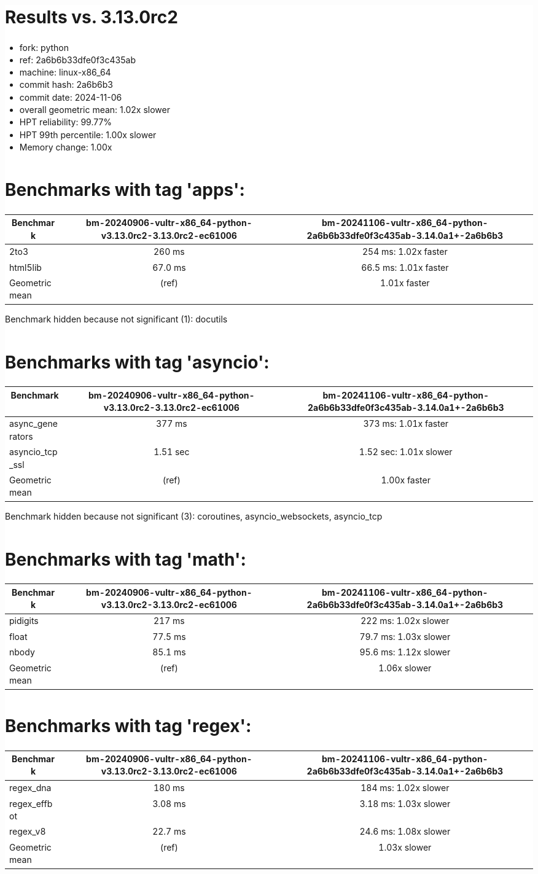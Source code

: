 # Results vs. 3.13.0rc2

- fork: python
- ref: 2a6b6b33dfe0f3c435ab
- machine: linux-x86_64
- commit hash: 2a6b6b3
- commit date: 2024-11-06
- overall geometric mean: 1.02x slower
- HPT reliability: 99.77%
- HPT 99th percentile: 1.00x slower
- Memory change: 1.00x

Benchmarks with tag 'apps':
===========================

| Benchmark      | bm-20240906-vultr-x86_64-python-v3.13.0rc2-3.13.0rc2-ec61006 | bm-20241106-vultr-x86_64-python-2a6b6b33dfe0f3c435ab-3.14.0a1+-2a6b6b3 |
|----------------|:------------------------------------------------------------:|:----------------------------------------------------------------------:|
| 2to3           | 260 ms                                                       | 254 ms: 1.02x faster                                                   |
| html5lib       | 67.0 ms                                                      | 66.5 ms: 1.01x faster                                                  |
| Geometric mean | (ref)                                                        | 1.01x faster                                                           |

Benchmark hidden because not significant (1): docutils

Benchmarks with tag 'asyncio':
==============================

| Benchmark        | bm-20240906-vultr-x86_64-python-v3.13.0rc2-3.13.0rc2-ec61006 | bm-20241106-vultr-x86_64-python-2a6b6b33dfe0f3c435ab-3.14.0a1+-2a6b6b3 |
|------------------|:------------------------------------------------------------:|:----------------------------------------------------------------------:|
| async_generators | 377 ms                                                       | 373 ms: 1.01x faster                                                   |
| asyncio_tcp_ssl  | 1.51 sec                                                     | 1.52 sec: 1.01x slower                                                 |
| Geometric mean   | (ref)                                                        | 1.00x faster                                                           |

Benchmark hidden because not significant (3): coroutines, asyncio_websockets, asyncio_tcp

Benchmarks with tag 'math':
===========================

| Benchmark      | bm-20240906-vultr-x86_64-python-v3.13.0rc2-3.13.0rc2-ec61006 | bm-20241106-vultr-x86_64-python-2a6b6b33dfe0f3c435ab-3.14.0a1+-2a6b6b3 |
|----------------|:------------------------------------------------------------:|:----------------------------------------------------------------------:|
| pidigits       | 217 ms                                                       | 222 ms: 1.02x slower                                                   |
| float          | 77.5 ms                                                      | 79.7 ms: 1.03x slower                                                  |
| nbody          | 85.1 ms                                                      | 95.6 ms: 1.12x slower                                                  |
| Geometric mean | (ref)                                                        | 1.06x slower                                                           |

Benchmarks with tag 'regex':
============================

| Benchmark      | bm-20240906-vultr-x86_64-python-v3.13.0rc2-3.13.0rc2-ec61006 | bm-20241106-vultr-x86_64-python-2a6b6b33dfe0f3c435ab-3.14.0a1+-2a6b6b3 |
|----------------|:------------------------------------------------------------:|:----------------------------------------------------------------------:|
| regex_dna      | 180 ms                                                       | 184 ms: 1.02x slower                                                   |
| regex_effbot   | 3.08 ms                                                      | 3.18 ms: 1.03x slower                                                  |
| regex_v8       | 22.7 ms                                                      | 24.6 ms: 1.08x slower                                                  |
| Geometric mean | (ref)                                                        | 1.03x slower                                                           |
